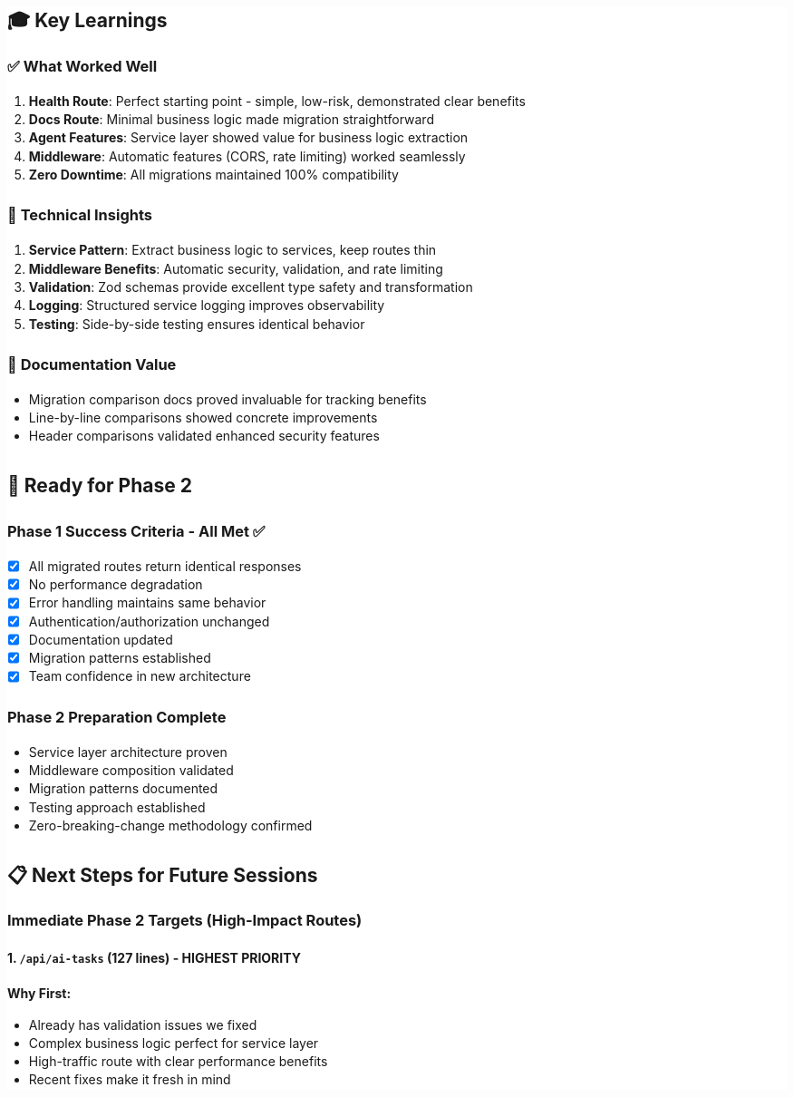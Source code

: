 ## 🎓 Key Learnings

### ✅ **What Worked Well**
1. **Health Route**: Perfect starting point - simple, low-risk, demonstrated clear benefits
2. **Docs Route**: Minimal business logic made migration straightforward
3. **Agent Features**: Service layer showed value for business logic extraction
4. **Middleware**: Automatic features (CORS, rate limiting) worked seamlessly
5. **Zero Downtime**: All migrations maintained 100% compatibility

### 🔧 **Technical Insights**
1. **Service Pattern**: Extract business logic to services, keep routes thin
2. **Middleware Benefits**: Automatic security, validation, and rate limiting
3. **Validation**: Zod schemas provide excellent type safety and transformation
4. **Logging**: Structured service logging improves observability
5. **Testing**: Side-by-side testing ensures identical behavior

### 📝 **Documentation Value**
- Migration comparison docs proved invaluable for tracking benefits
- Line-by-line comparisons showed concrete improvements
- Header comparisons validated enhanced security features

## 🚀 Ready for Phase 2

### **Phase 1 Success Criteria - All Met ✅**
- [x] All migrated routes return identical responses
- [x] No performance degradation
- [x] Error handling maintains same behavior
- [x] Authentication/authorization unchanged
- [x] Documentation updated
- [x] Migration patterns established
- [x] Team confidence in new architecture

### **Phase 2 Preparation Complete**
- Service layer architecture proven
- Middleware composition validated
- Migration patterns documented
- Testing approach established
- Zero-breaking-change methodology confirmed

## 📋 Next Steps for Future Sessions

### **Immediate Phase 2 Targets (High-Impact Routes)**

#### 1. `/api/ai-tasks` (127 lines) - **HIGHEST PRIORITY**
**Why First:**
- Already has validation issues we fixed
- Complex business logic perfect for service layer
- High-traffic route with clear performance benefits
- Recent fixes make it fresh in mind
